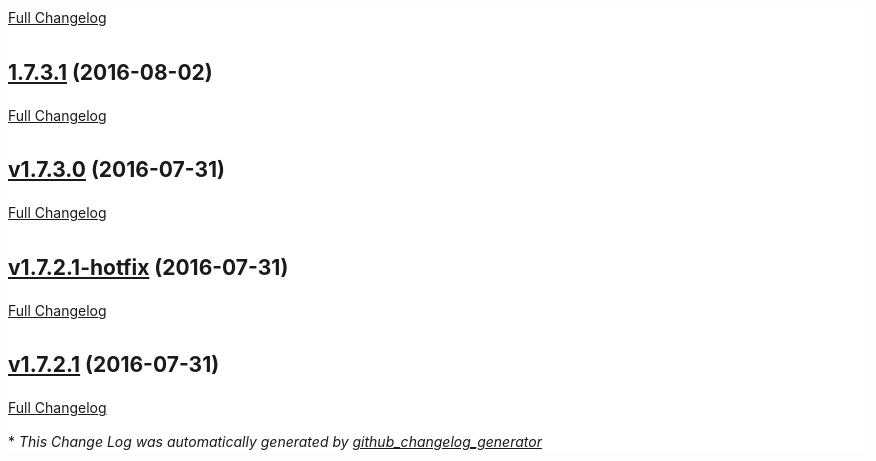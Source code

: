 [Full Changelog](https://github.com/TheUnnamedOrganisation/RocketBot/compare/1.7.3.1...v1.7.3.2)

## [1.7.3.1](https://github.com/TheUnnamedOrganisation/RocketBot/tree/1.7.3.1) (2016-08-02)

[Full Changelog](https://github.com/TheUnnamedOrganisation/RocketBot/compare/v1.7.3.0...1.7.3.1)

## [v1.7.3.0](https://github.com/TheUnnamedOrganisation/RocketBot/tree/v1.7.3.0) (2016-07-31)

[Full Changelog](https://github.com/TheUnnamedOrganisation/RocketBot/compare/v1.7.2.1-hotfix...v1.7.3.0)

## [v1.7.2.1-hotfix](https://github.com/TheUnnamedOrganisation/RocketBot/tree/v1.7.2.1-hotfix) (2016-07-31)

[Full Changelog](https://github.com/TheUnnamedOrganisation/RocketBot/compare/v1.7.2.1...v1.7.2.1-hotfix)

## [v1.7.2.1](https://github.com/TheUnnamedOrganisation/RocketBot/tree/v1.7.2.1) (2016-07-31)

[Full Changelog](https://github.com/TheUnnamedOrganisation/RocketBot/compare/3986277cadf35ef1d087c9b5a5061901c9b2e153...v1.7.2.1)



\* *This Change Log was automatically generated by [github_changelog_generator](https://github.com/skywinder/Github-Changelog-Generator)*